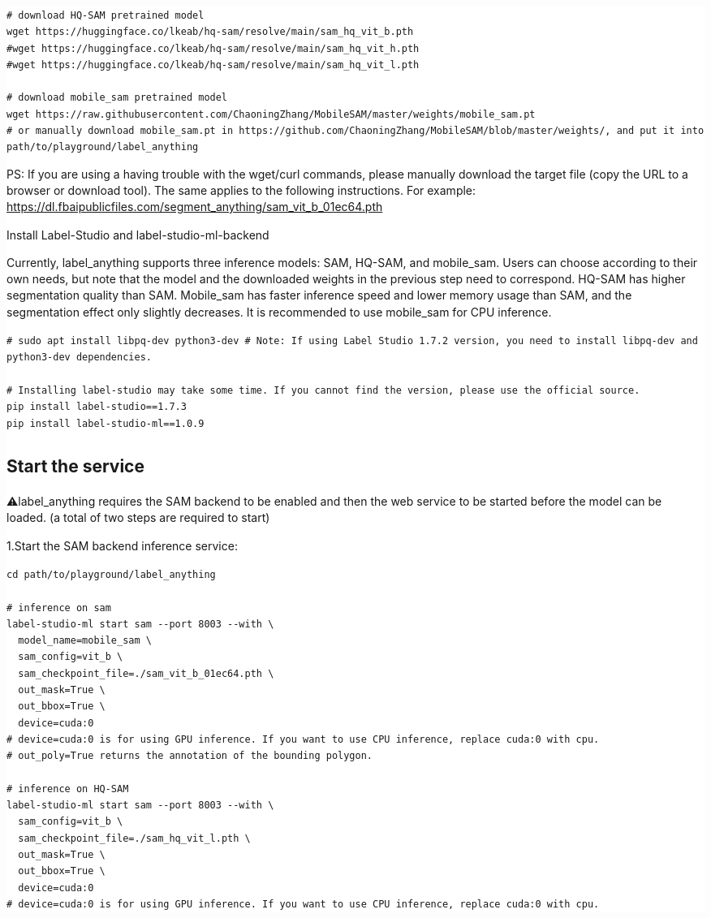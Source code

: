 ```shell
# download HQ-SAM pretrained model
wget https://huggingface.co/lkeab/hq-sam/resolve/main/sam_hq_vit_b.pth
#wget https://huggingface.co/lkeab/hq-sam/resolve/main/sam_hq_vit_h.pth
#wget https://huggingface.co/lkeab/hq-sam/resolve/main/sam_hq_vit_l.pth

# download mobile_sam pretrained model
wget https://raw.githubusercontent.com/ChaoningZhang/MobileSAM/master/weights/mobile_sam.pt
# or manually download mobile_sam.pt in https://github.com/ChaoningZhang/MobileSAM/blob/master/weights/, and put it into path/to/playground/label_anything

```

PS: If you are using a having trouble with the wget/curl commands, please manually download the target file (copy the URL to a browser or download tool). The same applies to the following instructions.
For example: https://dl.fbaipublicfiles.com/segment_anything/sam_vit_b_01ec64.pth

Install Label-Studio and label-studio-ml-backend

Currently, label_anything supports three inference models: SAM, HQ-SAM, and mobile_sam. Users can choose according to their own needs, but note that the model and the downloaded weights in the previous step need to correspond. HQ-SAM has higher segmentation quality than SAM. Mobile_sam has faster inference speed and lower memory usage than SAM, and the segmentation effect only slightly decreases. It is recommended to use mobile_sam for CPU inference.

```shell
# sudo apt install libpq-dev python3-dev # Note: If using Label Studio 1.7.2 version, you need to install libpq-dev and python3-dev dependencies.

# Installing label-studio may take some time. If you cannot find the version, please use the official source.
pip install label-studio==1.7.3
pip install label-studio-ml==1.0.9
```

## Start the service

⚠label_anything requires the SAM backend to be enabled and then the web service to be started before the model can be loaded. (a total of two steps are required to start)

1.Start the SAM backend inference service:

```shell
cd path/to/playground/label_anything

# inference on sam
label-studio-ml start sam --port 8003 --with \
  model_name=mobile_sam \
  sam_config=vit_b \
  sam_checkpoint_file=./sam_vit_b_01ec64.pth \
  out_mask=True \
  out_bbox=True \
  device=cuda:0
# device=cuda:0 is for using GPU inference. If you want to use CPU inference, replace cuda:0 with cpu.
# out_poly=True returns the annotation of the bounding polygon.

# inference on HQ-SAM
label-studio-ml start sam --port 8003 --with \
  sam_config=vit_b \
  sam_checkpoint_file=./sam_hq_vit_l.pth \
  out_mask=True \
  out_bbox=True \
  device=cuda:0 
# device=cuda:0 is for using GPU inference. If you want to use CPU inference, replace cuda:0 with cpu.
```